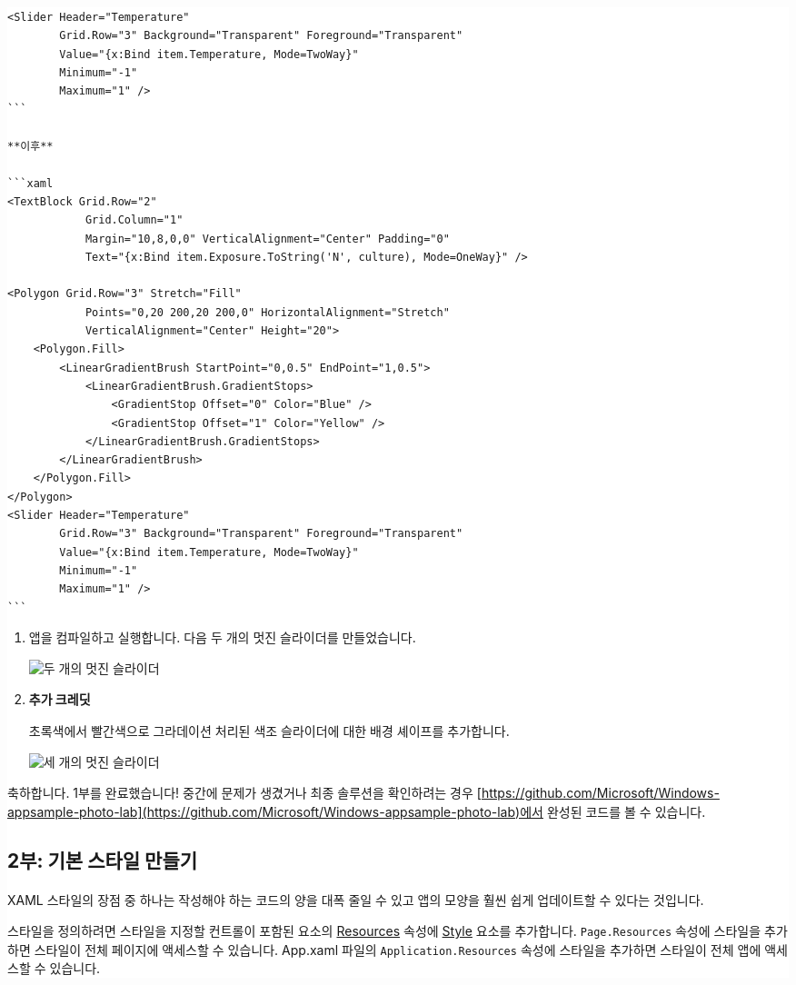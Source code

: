     <Slider Header="Temperature"
            Grid.Row="3" Background="Transparent" Foreground="Transparent"
            Value="{x:Bind item.Temperature, Mode=TwoWay}"
            Minimum="-1"
            Maximum="1" />
    ```

    **이후**

    ```xaml
    <TextBlock Grid.Row="2"
                Grid.Column="1"
                Margin="10,8,0,0" VerticalAlignment="Center" Padding="0"
                Text="{x:Bind item.Exposure.ToString('N', culture), Mode=OneWay}" />

    <Polygon Grid.Row="3" Stretch="Fill"
                Points="0,20 200,20 200,0" HorizontalAlignment="Stretch"
                VerticalAlignment="Center" Height="20">
        <Polygon.Fill>
            <LinearGradientBrush StartPoint="0,0.5" EndPoint="1,0.5">
                <LinearGradientBrush.GradientStops>
                    <GradientStop Offset="0" Color="Blue" />
                    <GradientStop Offset="1" Color="Yellow" />
                </LinearGradientBrush.GradientStops>
            </LinearGradientBrush>
        </Polygon.Fill>
    </Polygon>
    <Slider Header="Temperature"
            Grid.Row="3" Background="Transparent" Foreground="Transparent"
            Value="{x:Bind item.Temperature, Mode=TwoWay}"
            Minimum="-1"
            Maximum="1" />
    ```

1. 앱을 컴파일하고 실행합니다. 다음 두 개의 멋진 슬라이더를 만들었습니다.

    ![두 개의 멋진 슬라이더](../basics/images/xaml-basics/style-2sliders-done.png)

1. **추가 크레딧**

    초록색에서 빨간색으로 그라데이션 처리된 색조 슬라이더에 대한 배경 셰이프를 추가합니다.

    ![세 개의 멋진 슬라이더](../basics/images/xaml-basics/style-3sliders-done.png)

축하합니다. 1부를 완료했습니다! 중간에 문제가 생겼거나 최종 솔루션을 확인하려는 경우 [https://github.com/Microsoft/Windows-appsample-photo-lab](https://github.com/Microsoft/Windows-appsample-photo-lab)에서 완성된 코드를 볼 수 있습니다.

## <a name="part-2-create-basic-styles"></a>2부: 기본 스타일 만들기

XAML 스타일의 장점 중 하나는 작성해야 하는 코드의 양을 대폭 줄일 수 있고 앱의 모양을 훨씬 쉽게 업데이트할 수 있다는 것입니다.

스타일을 정의하려면 스타일을 지정할 컨트롤이 포함된 요소의 [Resources](/uwp/api/windows.ui.xaml.frameworkelement.Resources) 속성에 [Style](/uwp/api/Windows.UI.Xaml.Style) 요소를 추가합니다.  `Page.Resources` 속성에 스타일을 추가하면 스타일이 전체 페이지에 액세스할 수 있습니다. App.xaml 파일의 `Application.Resources` 속성에 스타일을 추가하면 스타일이 전체 앱에 액세스할 수 있습니다.
